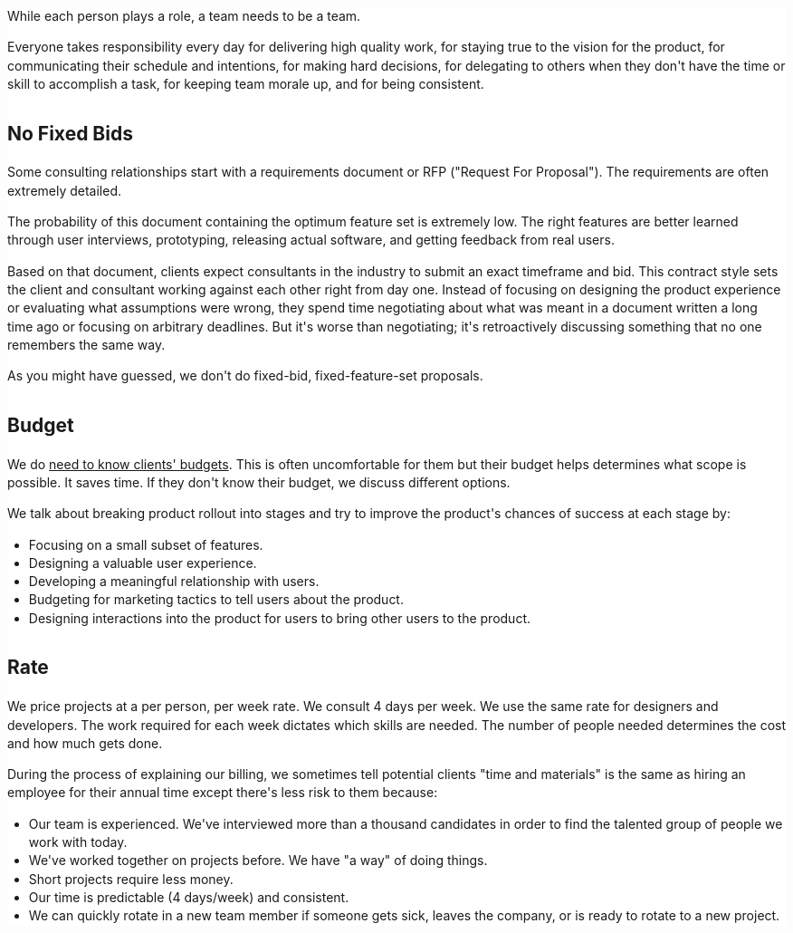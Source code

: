 While each person plays a role, a team needs to be a team.

Everyone takes responsibility every day for delivering high quality work, for staying true to the vision for the product, for communicating their schedule and intentions, for making hard decisions, for delegating to others when they don't have the time or skill to accomplish a task, for keeping team morale up, and for being consistent.

## No Fixed Bids

Some consulting relationships start with a requirements document or RFP ("Request For Proposal"). The requirements are often extremely detailed.

The probability of this document containing the optimum feature set is extremely low. The right features are better learned through user interviews, prototyping, releasing actual software, and getting feedback from real users.

Based on that document, clients expect consultants in the industry to submit an exact timeframe and bid. This contract style sets the client and consultant working against each other right from day one. Instead of focusing on designing the product experience or evaluating what assumptions were wrong, they spend time negotiating about what was meant in a document written a long time ago or focusing on arbitrary deadlines. But it's worse than negotiating; it's retroactively discussing something that no one remembers the same way.

As you might have guessed, we don't do fixed-bid, fixed-feature-set proposals.

## Budget

We do [need to know clients' budgets](https://medium.com/what-i-learned-today/a61ec864c898). This is often uncomfortable for them but their budget helps determines what scope is possible. It saves time. If they don't know their budget, we discuss different options.

We talk about breaking product rollout into stages and try to improve the product's chances of success at each stage by:

*   Focusing on a small subset of features.
*   Designing a valuable user experience.
*   Developing a meaningful relationship with users.
*   Budgeting for marketing tactics to tell users about the product.
*   Designing interactions into the product for users to bring other users to the product.

## Rate

We price projects at a per person, per week rate. We consult 4 days per week. We use the same rate for designers and developers. The work required for each week dictates which skills are needed. The number of people needed determines the cost and how much gets done.

During the process of explaining our billing, we sometimes tell potential clients "time and materials" is the same as hiring an employee for their annual time except there's less risk to them because:

*   Our team is experienced. We've interviewed more than a thousand candidates in order to find the talented group of people we work with today.
*   We've worked together on projects before. We have "a way" of doing things.
*   Short projects require less money.
*   Our time is predictable (4 days/week) and consistent.
*   We can quickly rotate in a new team member if someone gets sick, leaves the company, or is ready to rotate to a new project.
